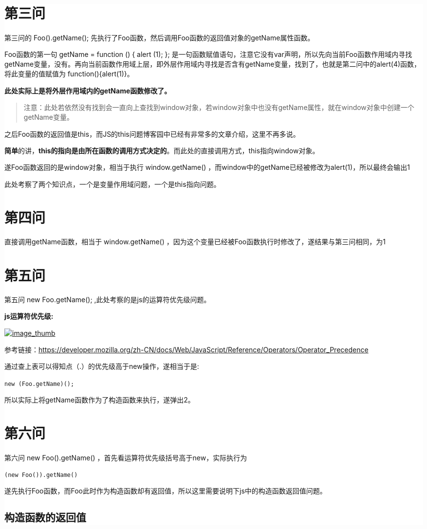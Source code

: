 # 第三问

第三问的 Foo().getName(); 先执行了Foo函数，然后调用Foo函数的返回值对象的getName属性函数。

Foo函数的第一句 getName = function () { alert (1); }; 是一句函数赋值语句，注意它没有var声明，所以先向当前Foo函数作用域内寻找getName变量，没有。再向当前函数作用域上层，即外层作用域内寻找是否含有getName变量，找到了，也就是第二问中的alert(4)函数，将此变量的值赋值为 function(){alert(1)}。 

**此处实际上是将外层作用域内的getName函数修改了。**

> 注意：此处若依然没有找到会一直向上查找到window对象，若window对象中也没有getName属性，就在window对象中创建一个getName变量。

之后Foo函数的返回值是this，而JS的this问题博客园中已经有非常多的文章介绍，这里不再多说。

**简单**的讲，**this的指向是由所在函数的调用方式决定的**。而此处的直接调用方式，this指向window对象。

遂Foo函数返回的是window对象，相当于执行 window.getName() ，而window中的getName已经被修改为alert(1)，所以最终会输出1

此处考察了两个知识点，一个是变量作用域问题，一个是this指向问题。

# 第四问

直接调用getName函数，相当于 window.getName() ，因为这个变量已经被Foo函数执行时修改了，遂结果与第三问相同，为1

# 第五问

第五问 new Foo.getName(); ,此处考察的是js的运算符优先级问题。

 

**js运算符优先级:**

[![image_thumb](https://images2015.cnblogs.com/blog/746158/201602/746158-20160214172949325-418813184.png)](http://images2015.cnblogs.com/blog/746158/201602/746158-20160214172948591-1509302580.png)

参考链接：https://developer.mozilla.org/zh-CN/docs/Web/JavaScript/Reference/Operators/Operator_Precedence

 

通过查上表可以得知点（.）的优先级高于new操作，遂相当于是:

```
new (Foo.getName)();
```

所以实际上将getName函数作为了构造函数来执行，遂弹出2。

# 第六问

第六问 new Foo().getName() ，首先看运算符优先级括号高于new，实际执行为

```
(new Foo()).getName()
```

遂先执行Foo函数，而Foo此时作为构造函数却有返回值，所以这里需要说明下js中的构造函数返回值问题。

## **构造函数的返回值**
